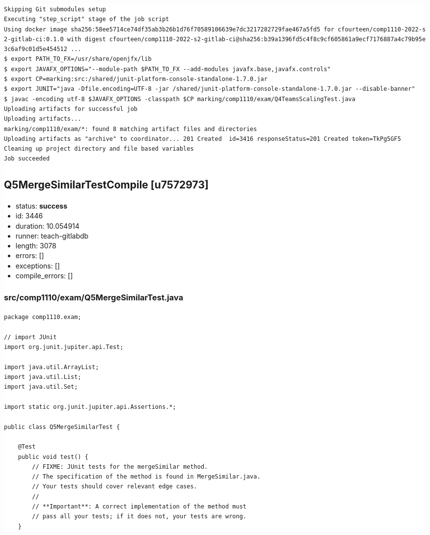     Skipping Git submodules setup
    Executing "step_script" stage of the job script
    Using docker image sha256:58ee5714ce74df35ab3b26b1d76f70589106639e7dc3217282729fae467a5fd5 for cfourteen/comp1110-2022-s2-gitlab-ci:0.1.0 with digest cfourteen/comp1110-2022-s2-gitlab-ci@sha256:b39a1396fd5c4f8c9cf605861a9ecf7176887a4c79b95e3c6af9c01d5e454512 ...
    $ export PATH_TO_FX=/usr/share/openjfx/lib
    $ export JAVAFX_OPTIONS="--module-path $PATH_TO_FX --add-modules javafx.base,javafx.controls"
    $ export CP=marking:src:/shared/junit-platform-console-standalone-1.7.0.jar
    $ export JUNIT="java -Dfile.encoding=UTF-8 -jar /shared/junit-platform-console-standalone-1.7.0.jar --disable-banner"
    $ javac -encoding utf-8 $JAVAFX_OPTIONS -classpath $CP marking/comp1110/exam/Q4TeamsScalingTest.java
    Uploading artifacts for successful job
    Uploading artifacts...
    marking/comp1110/exam/*: found 8 matching artifact files and directories 
    Uploading artifacts as "archive" to coordinator... 201 Created  id=3416 responseStatus=201 Created token=TkPg5GF5
    Cleaning up project directory and file based variables
    Job succeeded
    

## Q5MergeSimilarTestCompile [u7572973]

*   status: **success**
*   id: 3446
*   duration: 10.054914
*   runner: teach-gitlabdb
*   length: 3078
*   errors: []
*   exceptions: []
*   compile\_errors: []

### src/comp1110/exam/Q5MergeSimilarTest.java

    package comp1110.exam;
    
    // import JUnit
    import org.junit.jupiter.api.Test;
    
    import java.util.ArrayList;
    import java.util.List;
    import java.util.Set;
    
    import static org.junit.jupiter.api.Assertions.*;
    
    public class Q5MergeSimilarTest {
    
        @Test
        public void test() {
            // FIXME: JUnit tests for the mergeSimilar method.
            // The specification of the method is found in MergeSimilar.java.
            // Your tests should cover relevant edge cases.
            //
            // **Important**: A correct implementation of the method must
            // pass all your tests; if it does not, your tests are wrong.
        }
    